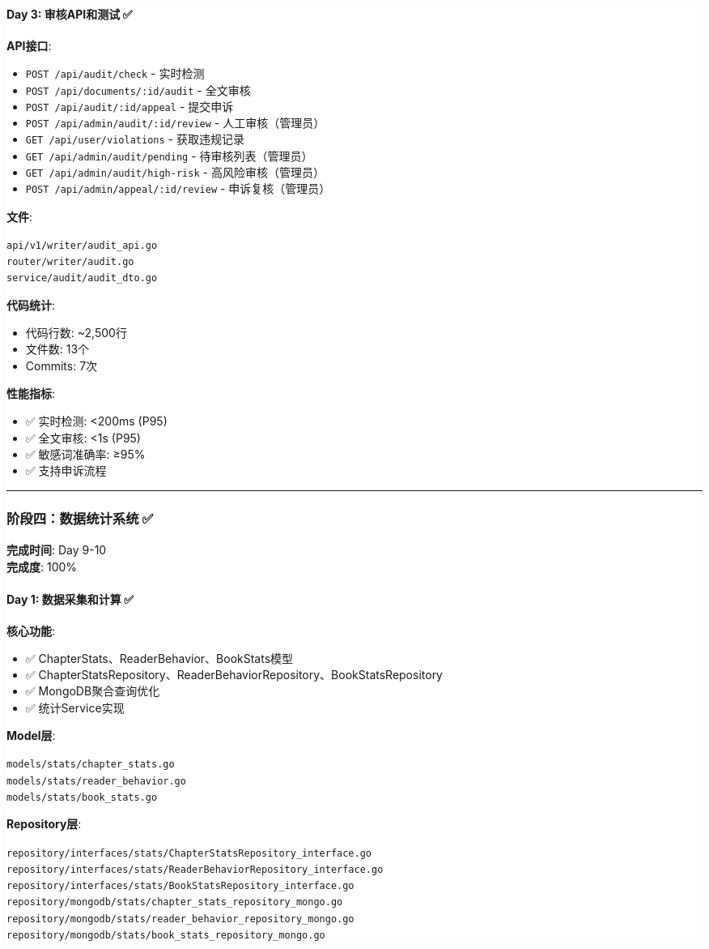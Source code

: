 #### Day 3: 审核API和测试 ✅

**API接口**:
- `POST /api/audit/check` - 实时检测
- `POST /api/documents/:id/audit` - 全文审核
- `POST /api/audit/:id/appeal` - 提交申诉
- `POST /api/admin/audit/:id/review` - 人工审核（管理员）
- `GET /api/user/violations` - 获取违规记录
- `GET /api/admin/audit/pending` - 待审核列表（管理员）
- `GET /api/admin/audit/high-risk` - 高风险审核（管理员）
- `POST /api/admin/appeal/:id/review` - 申诉复核（管理员）

**文件**:
```
api/v1/writer/audit_api.go
router/writer/audit.go
service/audit/audit_dto.go
```

**代码统计**:
- 代码行数: ~2,500行
- 文件数: 13个
- Commits: 7次

**性能指标**:
- ✅ 实时检测: <200ms (P95)
- ✅ 全文审核: <1s (P95)
- ✅ 敏感词准确率: ≥95%
- ✅ 支持申诉流程

---

### 阶段四：数据统计系统 ✅

**完成时间**: Day 9-10  
**完成度**: 100%

#### Day 1: 数据采集和计算 ✅

**核心功能**:
- ✅ ChapterStats、ReaderBehavior、BookStats模型
- ✅ ChapterStatsRepository、ReaderBehaviorRepository、BookStatsRepository
- ✅ MongoDB聚合查询优化
- ✅ 统计Service实现

**Model层**:
```
models/stats/chapter_stats.go
models/stats/reader_behavior.go
models/stats/book_stats.go
```

**Repository层**:
```
repository/interfaces/stats/ChapterStatsRepository_interface.go
repository/interfaces/stats/ReaderBehaviorRepository_interface.go
repository/interfaces/stats/BookStatsRepository_interface.go
repository/mongodb/stats/chapter_stats_repository_mongo.go
repository/mongodb/stats/reader_behavior_repository_mongo.go
repository/mongodb/stats/book_stats_repository_mongo.go
```
